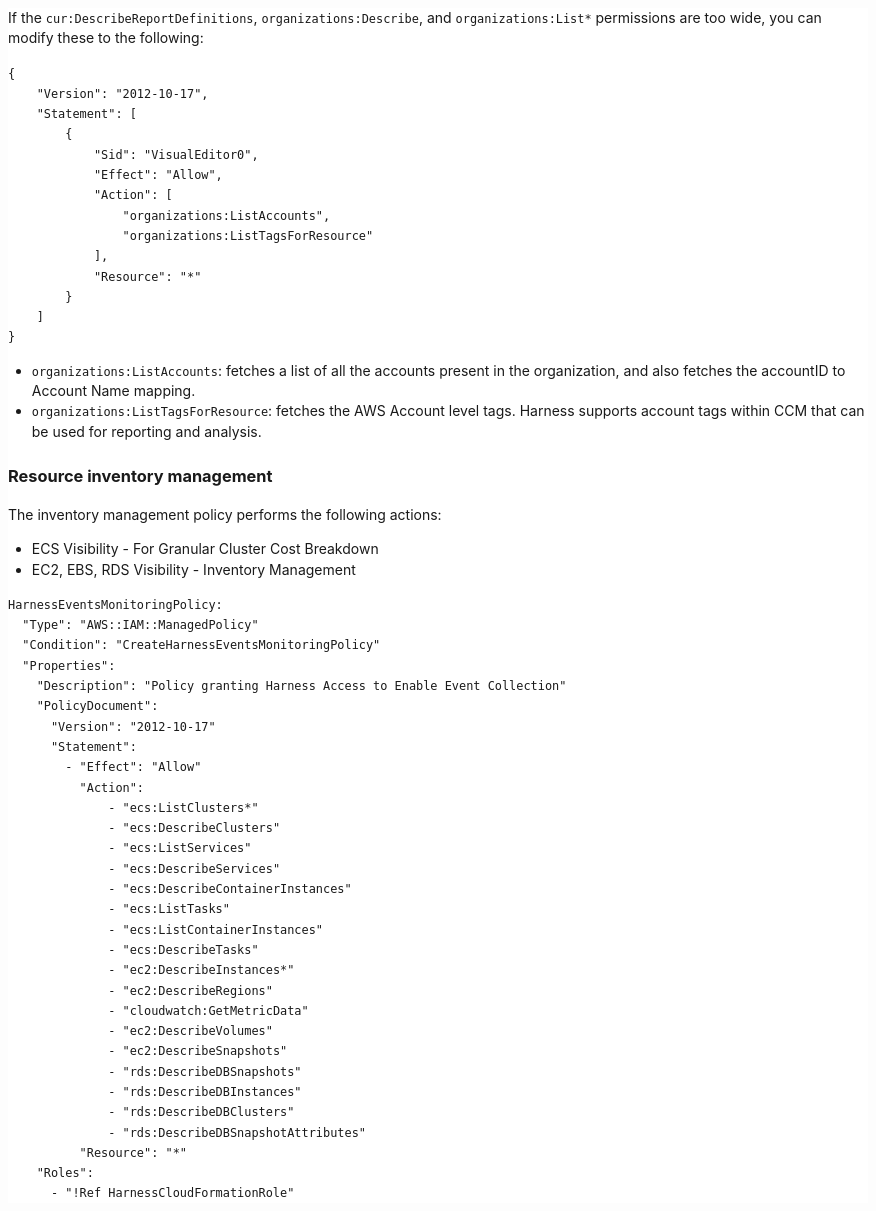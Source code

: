 If the `cur:DescribeReportDefinitions`, `organizations:Describe`, and `organizations:List*` permissions are too wide, you can modify these to the following:


```
{  
    "Version": "2012-10-17",  
    "Statement": [  
        {  
            "Sid": "VisualEditor0",  
            "Effect": "Allow",  
            "Action": [  
                "organizations:ListAccounts",  
                "organizations:ListTagsForResource"  
            ],  
            "Resource": "*"  
        }  
    ]  
}
```
* `organizations:ListAccounts`: fetches a list of all the accounts present in the organization, and also fetches the accountID to Account Name mapping.
* `organizations:ListTagsForResource`: fetches the AWS Account level tags. Harness supports account tags within CCM that can be used for reporting and analysis.

### Resource inventory management

The inventory management policy performs the following actions:

* ECS Visibility - For Granular Cluster Cost Breakdown
* EC2, EBS, RDS Visibility - Inventory Management  

```
HarnessEventsMonitoringPolicy:  
  "Type": "AWS::IAM::ManagedPolicy"  
  "Condition": "CreateHarnessEventsMonitoringPolicy"  
  "Properties":  
    "Description": "Policy granting Harness Access to Enable Event Collection"  
    "PolicyDocument":  
      "Version": "2012-10-17"  
      "Statement":  
        - "Effect": "Allow"  
          "Action":  
              - "ecs:ListClusters*"  
              - "ecs:DescribeClusters"
              - "ecs:ListServices"
              - "ecs:DescribeServices"
              - "ecs:DescribeContainerInstances" 
              - "ecs:ListTasks"
              - "ecs:ListContainerInstances"  
              - "ecs:DescribeTasks"
              - "ec2:DescribeInstances*"
              - "ec2:DescribeRegions"
              - "cloudwatch:GetMetricData"
              - "ec2:DescribeVolumes"
              - "ec2:DescribeSnapshots"
              - "rds:DescribeDBSnapshots"  
              - "rds:DescribeDBInstances"  
              - "rds:DescribeDBClusters" 
              - "rds:DescribeDBSnapshotAttributes"
          "Resource": "*" 
    "Roles":  
      - "!Ref HarnessCloudFormationRole"
```
